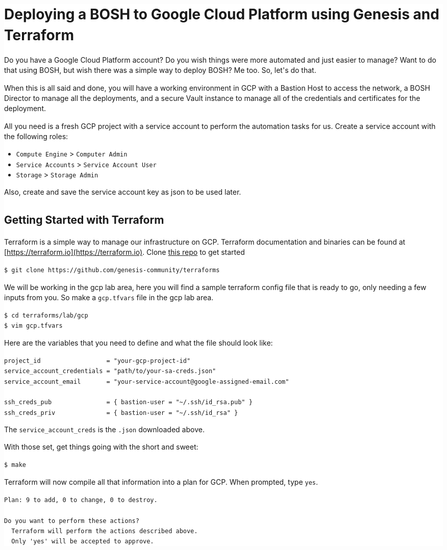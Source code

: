 # Deploying a BOSH to Google Cloud Platform using Genesis and Terraform 

Do you have a Google Cloud Platform account? Do you wish things were more automated and just easier to manage? Want to do that using BOSH, but wish there was a simple way to deploy BOSH? Me too. So, let's do that. 

When this is all said and done, you will have a working environment in GCP with a Bastion Host to access the network, a BOSH Director to manage all the deployments, and a secure Vault instance to manage all of the credentials and certificates for the deployment. 

All you need is a fresh GCP project with a service account to perform the automation tasks for us. Create a service account with the following roles: 
* `Compute Engine` > `Computer Admin`
* `Service Accounts` > `Service Account User` 
* `Storage` > `Storage Admin`

Also, create and save the service account key as json to be used later. 

## Getting Started with Terraform

Terraform is a simple way to manage our infrastructure on GCP. Terraform documentation and binaries can be found at [https://terraform.io](https://terraform.io). Clone [this repo](https://github.com/genesis-community/terraforms) to get started

    $ git clone https://github.com/genesis-community/terraforms

We will be working in the gcp lab area, here you will find a sample terraform config file that is ready to go, only needing a few inputs from you. So make a `gcp.tfvars` file in the gcp lab area.

    $ cd terraforms/lab/gcp
    $ vim gcp.tfvars

Here are the variables that you need to define and what the file should look like:

    project_id                  = "your-gcp-project-id"
    service_account_credentials = "path/to/your-sa-creds.json"
    service_account_email       = "your-service-account@google-assigned-email.com"
    
    ssh_creds_pub               = { bastion-user = "~/.ssh/id_rsa.pub" }
    ssh_creds_priv              = { bastion-user = "~/.ssh/id_rsa" }


The `service_account_creds` is the `.json` downloaded above. 

With those set, get things going with the short and sweet:

    $ make

Terraform will now compile all that information into a plan for GCP. When prompted, type `yes`. 

    Plan: 9 to add, 0 to change, 0 to destroy.
    
    Do you want to perform these actions?
      Terraform will perform the actions described above.
      Only 'yes' will be accepted to approve.
    